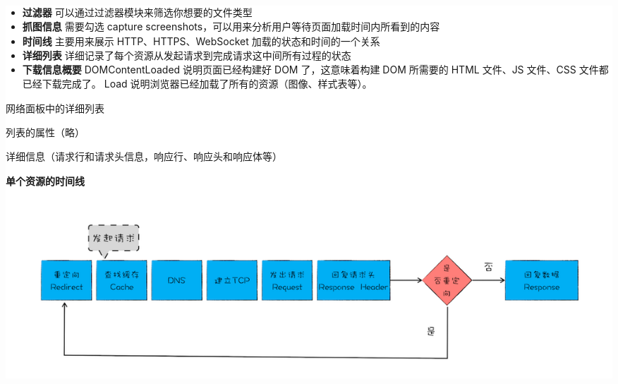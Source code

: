 - **过滤器**
可以通过过滤器模块来筛选你想要的文件类型
- **抓图信息**
需要勾选 capture screenshots，可以用来分析用户等待页面加载时间内所看到的内容
- **时间线**
主要用来展示 HTTP、HTTPS、WebSocket 加载的状态和时间的一个关系
- **详细列表**
详细记录了每个资源从发起请求到完成请求这中间所有过程的状态
- **下载信息概要**
DOMContentLoaded 说明页面已经构建好 DOM 了，这意味着构建 DOM 所需要的 HTML 文件、JS 文件、CSS 文件都已经下载完成了。
Load 说明浏览器已经加载了所有的资源（图像、样式表等）。

网络面板中的详细列表

列表的属性（略）

详细信息（请求行和请求头信息，响应行、响应头和响应体等）

**单个资源的时间线**

![imgs/1f4f8c194b02975f6d2848b7b73175e0.png](imgs/1f4f8c194b02975f6d2848b7b73175e0.png)

